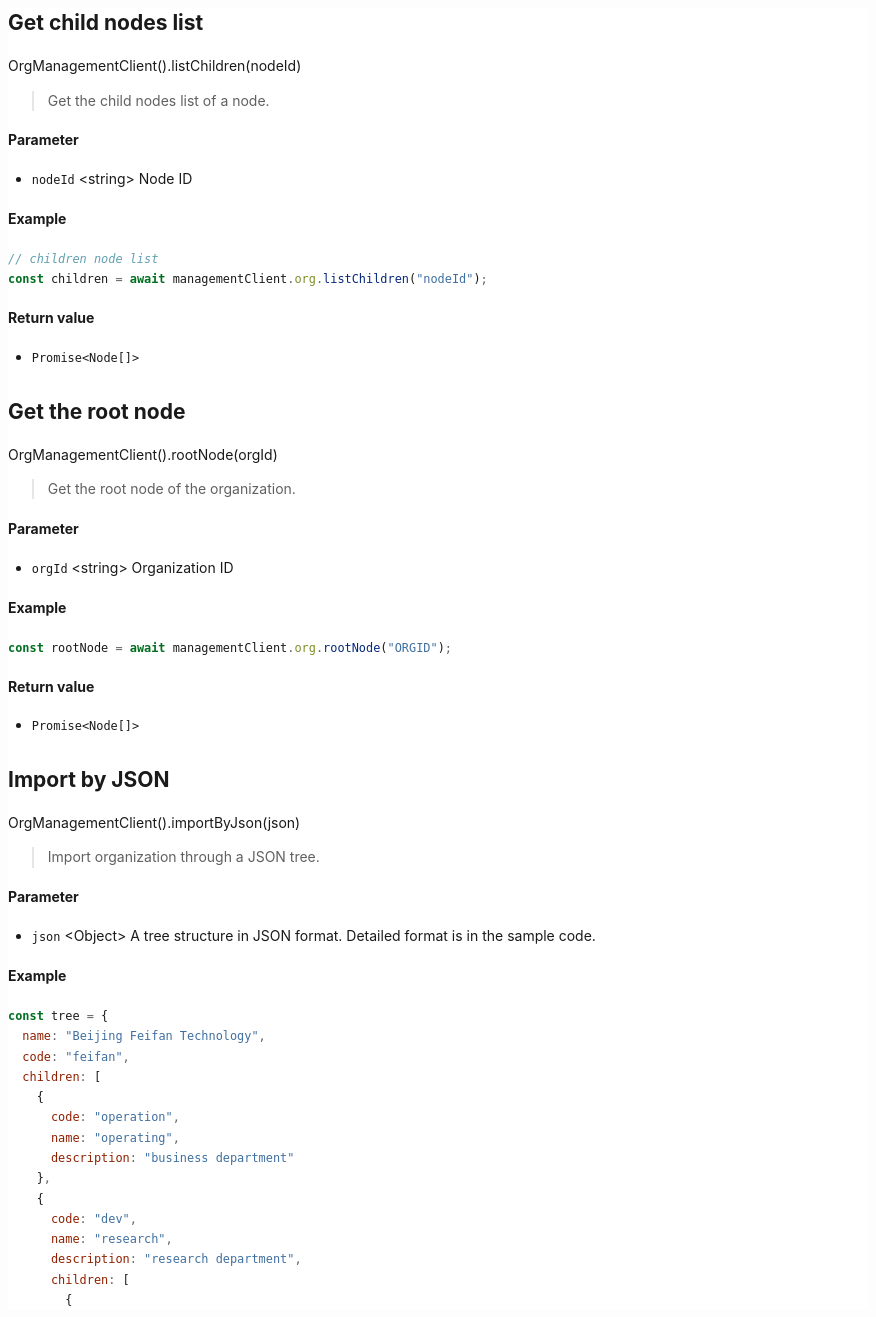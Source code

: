 ## Get child nodes list

OrgManagementClient().listChildren(nodeId)

> Get the child nodes list of a node.

#### Parameter

- `nodeId` \<string\> Node ID

#### Example

```javascript
// children node list
const children = await managementClient.org.listChildren("nodeId");
```

#### Return value

- `Promise<Node[]>`

## Get the root node

OrgManagementClient().rootNode(orgId)

> Get the root node of the organization.

#### Parameter

- `orgId` \<string\> Organization ID

#### Example

```javascript
const rootNode = await managementClient.org.rootNode("ORGID");
```

#### Return value

- `Promise<Node[]>`

## Import by JSON

OrgManagementClient().importByJson(json)

> Import organization through a JSON tree.

#### Parameter

- `json` \<Object\> A tree structure in JSON format. Detailed format is in the sample code.

#### Example

```javascript
const tree = {
  name: "Beijing Feifan Technology",
  code: "feifan",
  children: [
    {
      code: "operation",
      name: "operating",
      description: "business department"
    },
    {
      code: "dev",
      name: "research",
      description: "research department",
      children: [
        {
```